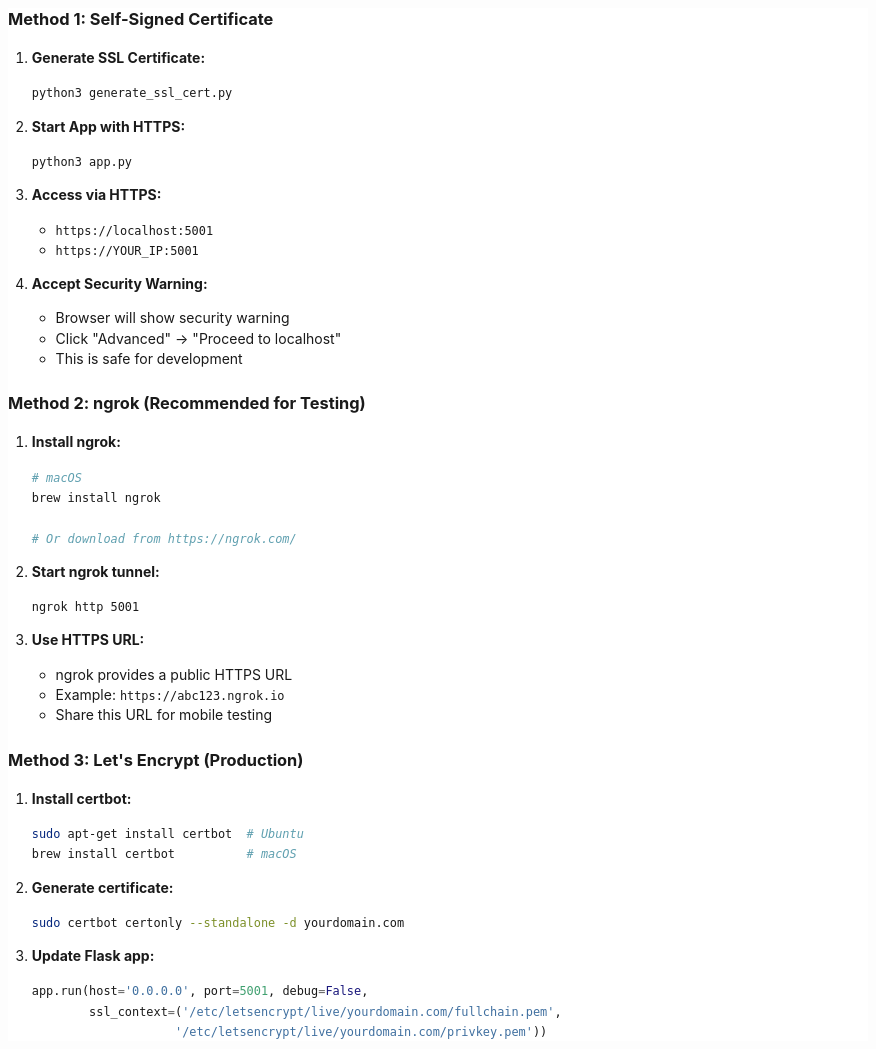 ### **Method 1: Self-Signed Certificate**

1. **Generate SSL Certificate:**
   ```bash
   python3 generate_ssl_cert.py
   ```

2. **Start App with HTTPS:**
   ```bash
   python3 app.py
   ```

3. **Access via HTTPS:**
   - `https://localhost:5001`
   - `https://YOUR_IP:5001`

4. **Accept Security Warning:**
   - Browser will show security warning
   - Click "Advanced" → "Proceed to localhost"
   - This is safe for development

### **Method 2: ngrok (Recommended for Testing)**

1. **Install ngrok:**
   ```bash
   # macOS
   brew install ngrok
   
   # Or download from https://ngrok.com/
   ```

2. **Start ngrok tunnel:**
   ```bash
   ngrok http 5001
   ```

3. **Use HTTPS URL:**
   - ngrok provides a public HTTPS URL
   - Example: `https://abc123.ngrok.io`
   - Share this URL for mobile testing

### **Method 3: Let's Encrypt (Production)**

1. **Install certbot:**
   ```bash
   sudo apt-get install certbot  # Ubuntu
   brew install certbot          # macOS
   ```

2. **Generate certificate:**
   ```bash
   sudo certbot certonly --standalone -d yourdomain.com
   ```

3. **Update Flask app:**
   ```python
   app.run(host='0.0.0.0', port=5001, debug=False,
           ssl_context=('/etc/letsencrypt/live/yourdomain.com/fullchain.pem',
                       '/etc/letsencrypt/live/yourdomain.com/privkey.pem'))
   ```
